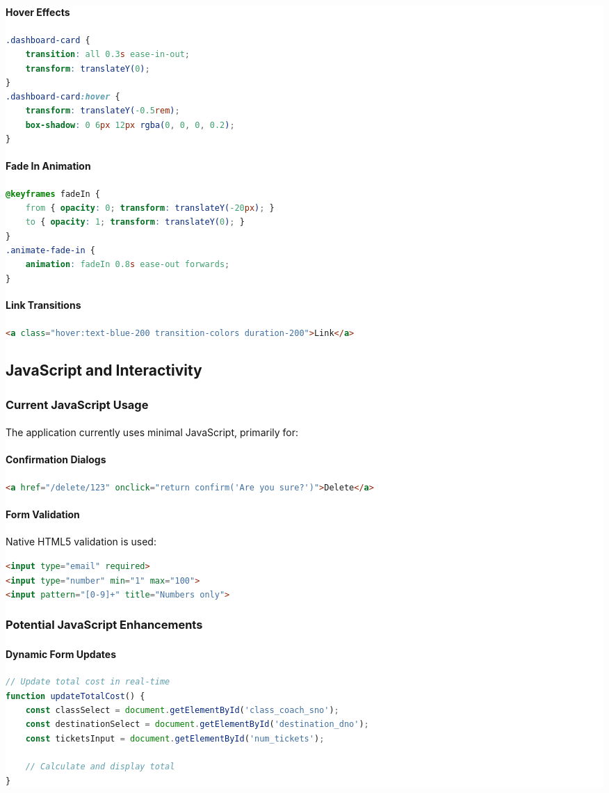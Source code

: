 #### Hover Effects
```css
.dashboard-card {
    transition: all 0.3s ease-in-out;
    transform: translateY(0);
}
.dashboard-card:hover {
    transform: translateY(-0.5rem);
    box-shadow: 0 6px 12px rgba(0, 0, 0, 0.2);
}
```

#### Fade In Animation
```css
@keyframes fadeIn {
    from { opacity: 0; transform: translateY(-20px); }
    to { opacity: 1; transform: translateY(0); }
}
.animate-fade-in {
    animation: fadeIn 0.8s ease-out forwards;
}
```

#### Link Transitions
```html
<a class="hover:text-blue-200 transition-colors duration-200">Link</a>
```

## JavaScript and Interactivity

### Current JavaScript Usage

The application currently uses minimal JavaScript, primarily for:

#### Confirmation Dialogs
```html
<a href="/delete/123" onclick="return confirm('Are you sure?')">Delete</a>
```

#### Form Validation
Native HTML5 validation is used:
```html
<input type="email" required>
<input type="number" min="1" max="100">
<input pattern="[0-9]+" title="Numbers only">
```

### Potential JavaScript Enhancements

#### Dynamic Form Updates
```javascript
// Update total cost in real-time
function updateTotalCost() {
    const classSelect = document.getElementById('class_coach_sno');
    const destinationSelect = document.getElementById('destination_dno');
    const ticketsInput = document.getElementById('num_tickets');
    
    // Calculate and display total
}
```
